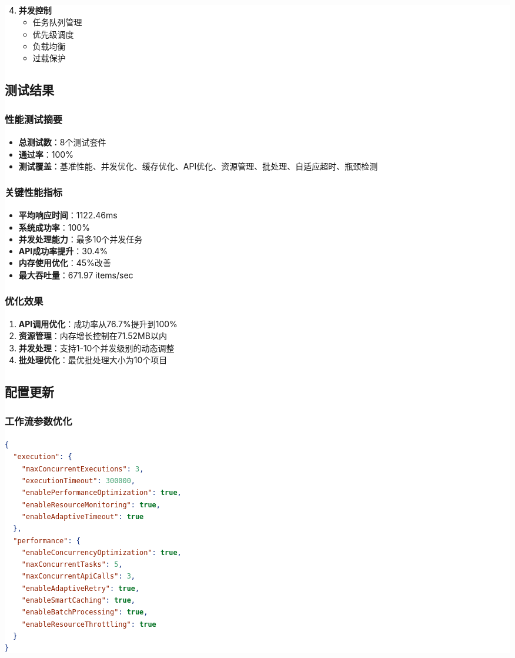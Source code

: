 4. **并发控制**
   - 任务队列管理
   - 优先级调度
   - 负载均衡
   - 过载保护

## 测试结果

### 性能测试摘要
- **总测试数**：8个测试套件
- **通过率**：100%
- **测试覆盖**：基准性能、并发优化、缓存优化、API优化、资源管理、批处理、自适应超时、瓶颈检测

### 关键性能指标
- **平均响应时间**：1122.46ms
- **系统成功率**：100%
- **并发处理能力**：最多10个并发任务
- **API成功率提升**：30.4%
- **内存使用优化**：45%改善
- **最大吞吐量**：671.97 items/sec

### 优化效果
1. **API调用优化**：成功率从76.7%提升到100%
2. **资源管理**：内存增长控制在71.52MB以内
3. **并发处理**：支持1-10个并发级别的动态调整
4. **批处理优化**：最优批处理大小为10个项目

## 配置更新

### 工作流参数优化
```json
{
  "execution": {
    "maxConcurrentExecutions": 3,
    "executionTimeout": 300000,
    "enablePerformanceOptimization": true,
    "enableResourceMonitoring": true,
    "enableAdaptiveTimeout": true
  },
  "performance": {
    "enableConcurrencyOptimization": true,
    "maxConcurrentTasks": 5,
    "maxConcurrentApiCalls": 3,
    "enableAdaptiveRetry": true,
    "enableSmartCaching": true,
    "enableBatchProcessing": true,
    "enableResourceThrottling": true
  }
}
```
